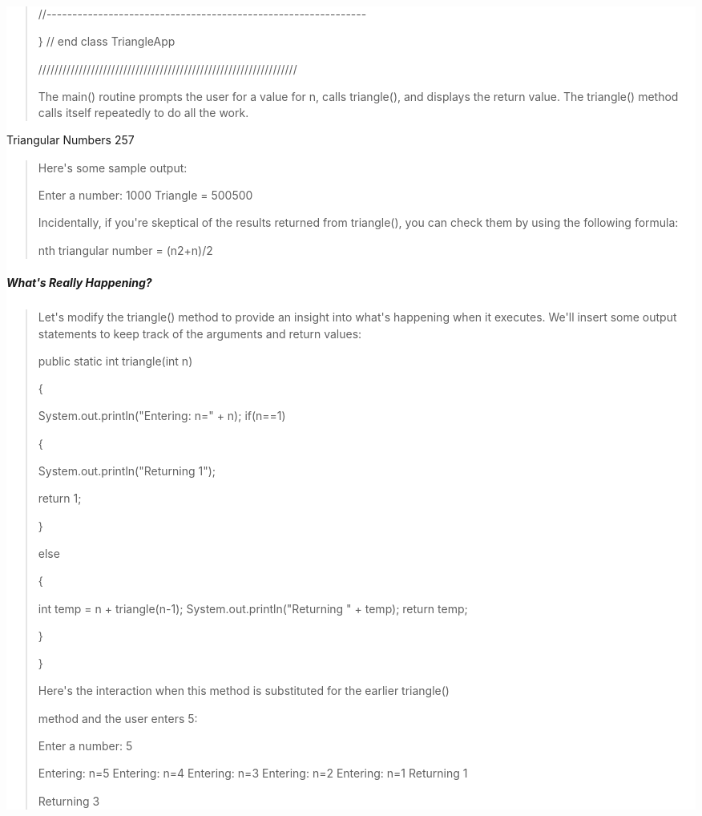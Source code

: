 > //\-\-\-\-\-\-\-\-\-\-\-\-\-\-\-\-\-\-\-\-\-\-\-\-\-\-\-\-\-\-\-\-\-\-\-\-\-\-\-\-\-\-\-\-\-\-\-\-\-\-\-\-\-\-\-\-\-\-\-\-\--
>
> } // end class TriangleApp
>
> ////////////////////////////////////////////////////////////////
>
> The main() routine prompts the user for a value for n, calls
> triangle(), and displays the return value. The triangle() method calls
> itself repeatedly to do all the work.

Triangular Numbers 257

> Here's some sample output:
>
> Enter a number: 1000 Triangle = 500500
>
> Incidentally, if you're skeptical of the results returned from
> triangle(), you can check them by using the following formula:
>
> nth triangular number = (n2+n)/2

##### What's Really Happening?

> Let's modify the triangle() method to provide an insight into what's
> happening when it executes. We'll insert some output statements to
> keep track of the arguments and return values:
>
> public static int triangle(int n)
>
> {
>
> System.out.println("Entering: n=" + n); if(n==1)
>
> {
>
> System.out.println("Returning 1");
>
> return 1;
>
> }
>
> else
>
> {
>
> int temp = n + triangle(n-1); System.out.println("Returning " + temp);
> return temp;
>
> }
>
> }
>
> Here's the interaction when this method is substituted for the earlier
> triangle()
>
> method and the user enters 5:
>
> Enter a number: 5
>
> Entering: n=5 Entering: n=4 Entering: n=3 Entering: n=2 Entering: n=1
> Returning 1
>
> Returning 3
>